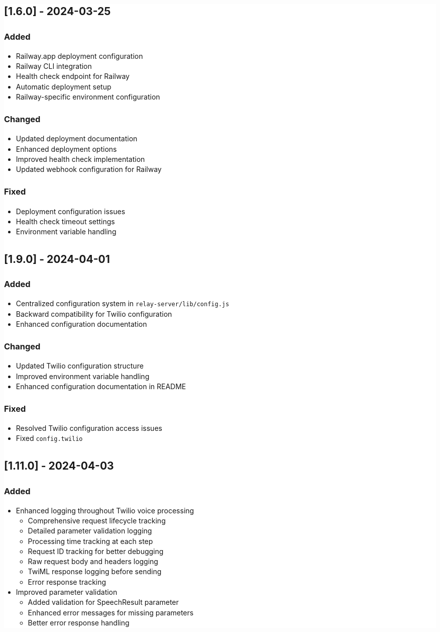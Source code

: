 ## [1.6.0] - 2024-03-25

### Added
- Railway.app deployment configuration
- Railway CLI integration
- Health check endpoint for Railway
- Automatic deployment setup
- Railway-specific environment configuration

### Changed
- Updated deployment documentation
- Enhanced deployment options
- Improved health check implementation
- Updated webhook configuration for Railway

### Fixed
- Deployment configuration issues
- Health check timeout settings
- Environment variable handling

## [1.9.0] - 2024-04-01

### Added
- Centralized configuration system in `relay-server/lib/config.js`
- Backward compatibility for Twilio configuration
- Enhanced configuration documentation

### Changed
- Updated Twilio configuration structure
- Improved environment variable handling
- Enhanced configuration documentation in README

### Fixed
- Resolved Twilio configuration access issues
- Fixed `config.twilio`

## [1.11.0] - 2024-04-03

### Added
- Enhanced logging throughout Twilio voice processing
  - Comprehensive request lifecycle tracking
  - Detailed parameter validation logging
  - Processing time tracking at each step
  - Request ID tracking for better debugging
  - Raw request body and headers logging
  - TwiML response logging before sending
  - Error response tracking
- Improved parameter validation
  - Added validation for SpeechResult parameter
  - Enhanced error messages for missing parameters
  - Better error response handling
